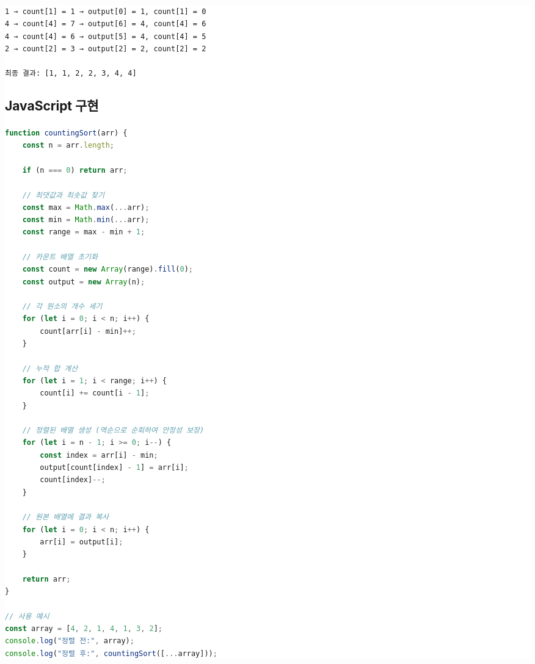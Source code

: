 ```
1 → count[1] = 1 → output[0] = 1, count[1] = 0
4 → count[4] = 7 → output[6] = 4, count[4] = 6
4 → count[4] = 6 → output[5] = 4, count[4] = 5
2 → count[2] = 3 → output[2] = 2, count[2] = 2

최종 결과: [1, 1, 2, 2, 3, 4, 4]
```

## JavaScript 구현

```javascript
function countingSort(arr) {
    const n = arr.length;
    
    if (n === 0) return arr;
    
    // 최댓값과 최솟값 찾기
    const max = Math.max(...arr);
    const min = Math.min(...arr);
    const range = max - min + 1;
    
    // 카운트 배열 초기화
    const count = new Array(range).fill(0);
    const output = new Array(n);
    
    // 각 원소의 개수 세기
    for (let i = 0; i < n; i++) {
        count[arr[i] - min]++;
    }
    
    // 누적 합 계산
    for (let i = 1; i < range; i++) {
        count[i] += count[i - 1];
    }
    
    // 정렬된 배열 생성 (역순으로 순회하여 안정성 보장)
    for (let i = n - 1; i >= 0; i--) {
        const index = arr[i] - min;
        output[count[index] - 1] = arr[i];
        count[index]--;
    }
    
    // 원본 배열에 결과 복사
    for (let i = 0; i < n; i++) {
        arr[i] = output[i];
    }
    
    return arr;
}

// 사용 예시
const array = [4, 2, 1, 4, 1, 3, 2];
console.log("정렬 전:", array);
console.log("정렬 후:", countingSort([...array]));
```
